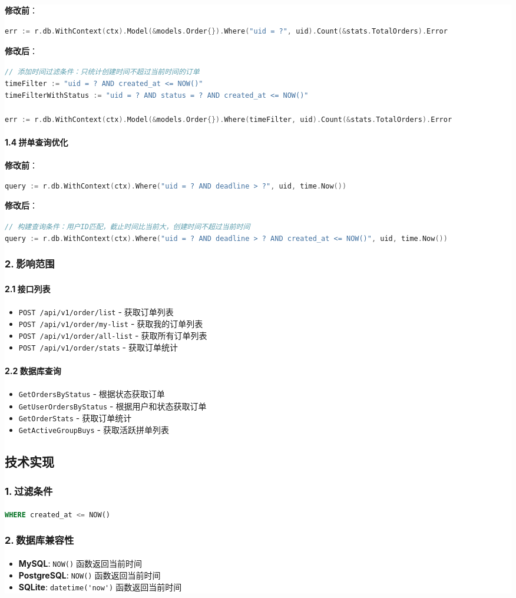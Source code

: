 **修改前**：
```go
err := r.db.WithContext(ctx).Model(&models.Order{}).Where("uid = ?", uid).Count(&stats.TotalOrders).Error
```

**修改后**：
```go
// 添加时间过滤条件：只统计创建时间不超过当前时间的订单
timeFilter := "uid = ? AND created_at <= NOW()"
timeFilterWithStatus := "uid = ? AND status = ? AND created_at <= NOW()"

err := r.db.WithContext(ctx).Model(&models.Order{}).Where(timeFilter, uid).Count(&stats.TotalOrders).Error
```

#### 1.4 拼单查询优化

**修改前**：
```go
query := r.db.WithContext(ctx).Where("uid = ? AND deadline > ?", uid, time.Now())
```

**修改后**：
```go
// 构建查询条件：用户ID匹配，截止时间比当前大，创建时间不超过当前时间
query := r.db.WithContext(ctx).Where("uid = ? AND deadline > ? AND created_at <= NOW()", uid, time.Now())
```

### 2. 影响范围

#### 2.1 接口列表
- `POST /api/v1/order/list` - 获取订单列表
- `POST /api/v1/order/my-list` - 获取我的订单列表
- `POST /api/v1/order/all-list` - 获取所有订单列表
- `POST /api/v1/order/stats` - 获取订单统计

#### 2.2 数据库查询
- `GetOrdersByStatus` - 根据状态获取订单
- `GetUserOrdersByStatus` - 根据用户和状态获取订单
- `GetOrderStats` - 获取订单统计
- `GetActiveGroupBuys` - 获取活跃拼单列表

## 技术实现

### 1. 过滤条件
```sql
WHERE created_at <= NOW()
```

### 2. 数据库兼容性
- **MySQL**: `NOW()` 函数返回当前时间
- **PostgreSQL**: `NOW()` 函数返回当前时间
- **SQLite**: `datetime('now')` 函数返回当前时间
